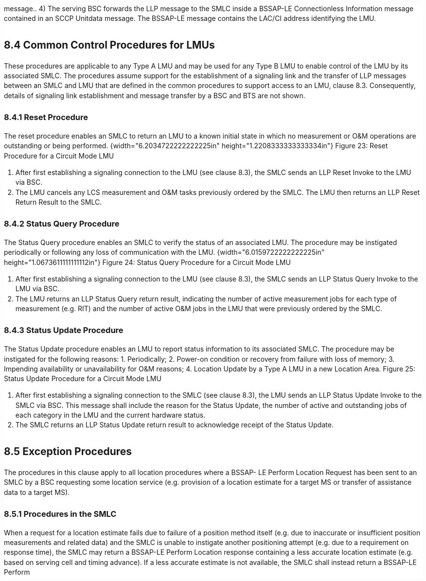 message..
4) The serving BSC forwards the LLP message to the SMLC inside a BSSAP-LE
Connectionless Information message contained in an SCCP Unitdata message. The
BSSAP-LE message contains the LAC/CI address identifying the LMU.
## 8.4 Common Control Procedures for LMUs
These procedures are applicable to any Type A LMU and may be used for any Type
B LMU to enable control of the LMU by its associated SMLC. The procedures
assume support for the establishment of a signaling link and the transfer of
LLP messages between an SMLC and LMU that are defined in the common procedures
to support access to an LMU, clause 8.3. Consequently, details of signaling
link establishment and message transfer by a BSC and BTS are not shown.
### 8.4.1 Reset Procedure
The reset procedure enables an SMLC to return an LMU to a known initial state
in which no measurement or O&M operations are outstanding or being performed.
{width="6.2034722222222225in" height="1.2208333333333334in"}
Figure 23: Reset Procedure for a Circuit Mode LMU
1) After first establishing a signaling connection to the LMU (see clause
8.3), the SMLC sends an LLP Reset Invoke to the LMU via BSC.
2) The LMU cancels any LCS measurement and O&M tasks previously ordered by the
SMLC. The LMU then returns an LLP Reset Return Result to the SMLC.
### 8.4.2 Status Query Procedure
The Status Query procedure enables an SMLC to verify the status of an
associated LMU. The procedure may be instigated periodically or following any
loss of communication with the LMU.
{width="6.0159722222222225in" height="1.0673611111111112in"}
Figure 24: Status Query Procedure for a Circuit Mode LMU
1) After first establishing a signaling connection to the LMU (see clause
8.3), the SMLC sends an LLP Status Query Invoke to the LMU via BSC.
2) The LMU returns an LLP Status Query return result, indicating the number of
active measurement jobs for each type of measurement (e.g. RIT) and the number
of active O&M jobs in the LMU that were previously ordered by the SMLC.
### 8.4.3 Status Update Procedure
The Status Update procedure enables an LMU to report status information to its
associated SMLC. The procedure may be instigated for the following reasons:
1\. Periodically;
2\. Power-on condition or recovery from failure with loss of memory;
3\. Impending availability or unavailability for O&M reasons;
4\. Location Update by a Type A LMU in a new Location Area.
Figure 25: Status Update Procedure for a Circuit Mode LMU
1) After first establishing a signaling connection to the SMLC (see clause
8.3), the LMU sends an LLP Status Update Invoke to the SMLC via BSC. This
message shall include the reason for the Status Update, the number of active
and outstanding jobs of each category in the LMU and the current hardware
status.
2) The SMLC returns an LLP Status Update return result to acknowledge receipt
of the Status Update.
## 8.5 Exception Procedures
The procedures in this clause apply to all location procedures where a BSSAP-
LE Perform Location Request has been sent to an SMLC by a BSC requesting some
location service (e.g. provision of a location estimate for a target MS or
transfer of assistance data to a target MS).
### 8.5.1 Procedures in the SMLC
When a request for a location estimate fails due to failure of a position
method itself (e.g. due to inaccurate or insufficient position measurements
and related data) and the SMLC is unable to instigate another positioning
attempt (e.g. due to a requirement on response time), the SMLC may return a
BSSAP-LE Perform Location response containing a less accurate location
estimate (e.g. based on serving cell and timing advance). If a less accurate
estimate is not available, the SMLC shall instead return a BSSAP-LE Perform